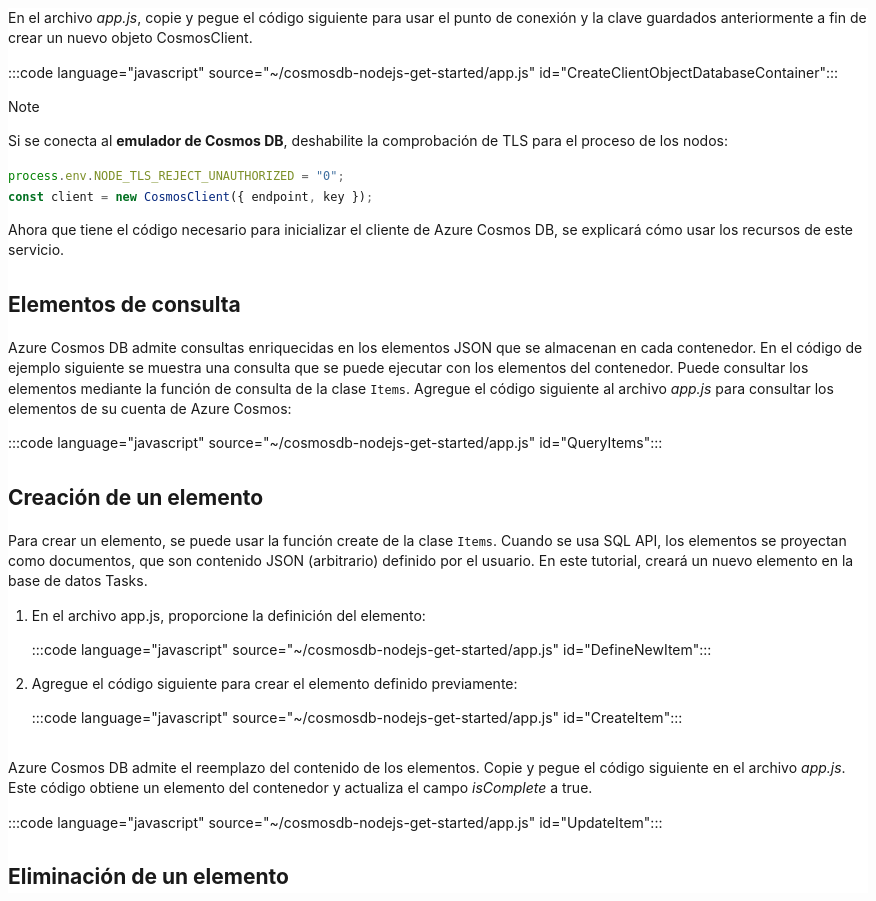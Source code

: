 En el archivo *app.js*, copie y pegue el código siguiente para usar el punto de conexión y la clave guardados anteriormente a fin de crear un nuevo objeto CosmosClient.

:::code language="javascript" source="~/cosmosdb-nodejs-get-started/app.js" id="CreateClientObjectDatabaseContainer":::

> [!Note]
> Si se conecta al **emulador de Cosmos DB**, deshabilite la comprobación de TLS para el proceso de los nodos:
>   ```javascript
>   process.env.NODE_TLS_REJECT_UNAUTHORIZED = "0";
>   const client = new CosmosClient({ endpoint, key });
>   ```

Ahora que tiene el código necesario para inicializar el cliente de Azure Cosmos DB, se explicará cómo usar los recursos de este servicio.

## <a name="query-items"></a><a id="QueryItem"></a>Elementos de consulta

Azure Cosmos DB admite consultas enriquecidas en los elementos JSON que se almacenan en cada contenedor. En el código de ejemplo siguiente se muestra una consulta que se puede ejecutar con los elementos del contenedor. Puede consultar los elementos mediante la función de consulta de la clase `Items`. Agregue el código siguiente al archivo *app.js* para consultar los elementos de su cuenta de Azure Cosmos:

:::code language="javascript" source="~/cosmosdb-nodejs-get-started/app.js" id="QueryItems":::

## <a name="create-an-item"></a><a id="CreateItem"></a>Creación de un elemento

Para crear un elemento, se puede usar la función create de la clase `Items`. Cuando se usa SQL API, los elementos se proyectan como documentos, que son contenido JSON (arbitrario) definido por el usuario. En este tutorial, creará un nuevo elemento en la base de datos Tasks.

1. En el archivo app.js, proporcione la definición del elemento:

   :::code language="javascript" source="~/cosmosdb-nodejs-get-started/app.js" id="DefineNewItem":::

1. Agregue el código siguiente para crear el elemento definido previamente:

   :::code language="javascript" source="~/cosmosdb-nodejs-get-started/app.js" id="CreateItem":::

## <a name="update-an-item"></a><a id="ReplaceItem"></a>

Azure Cosmos DB admite el reemplazo del contenido de los elementos. Copie y pegue el código siguiente en el archivo *app.js*. Este código obtiene un elemento del contenedor y actualiza el campo *isComplete* a true.

:::code language="javascript" source="~/cosmosdb-nodejs-get-started/app.js" id="UpdateItem":::

## <a name="delete-an-item"></a><a id="DeleteItem"></a>Eliminación de un elemento


[create-account]: create-sql-api-dotnet.md#create-account
